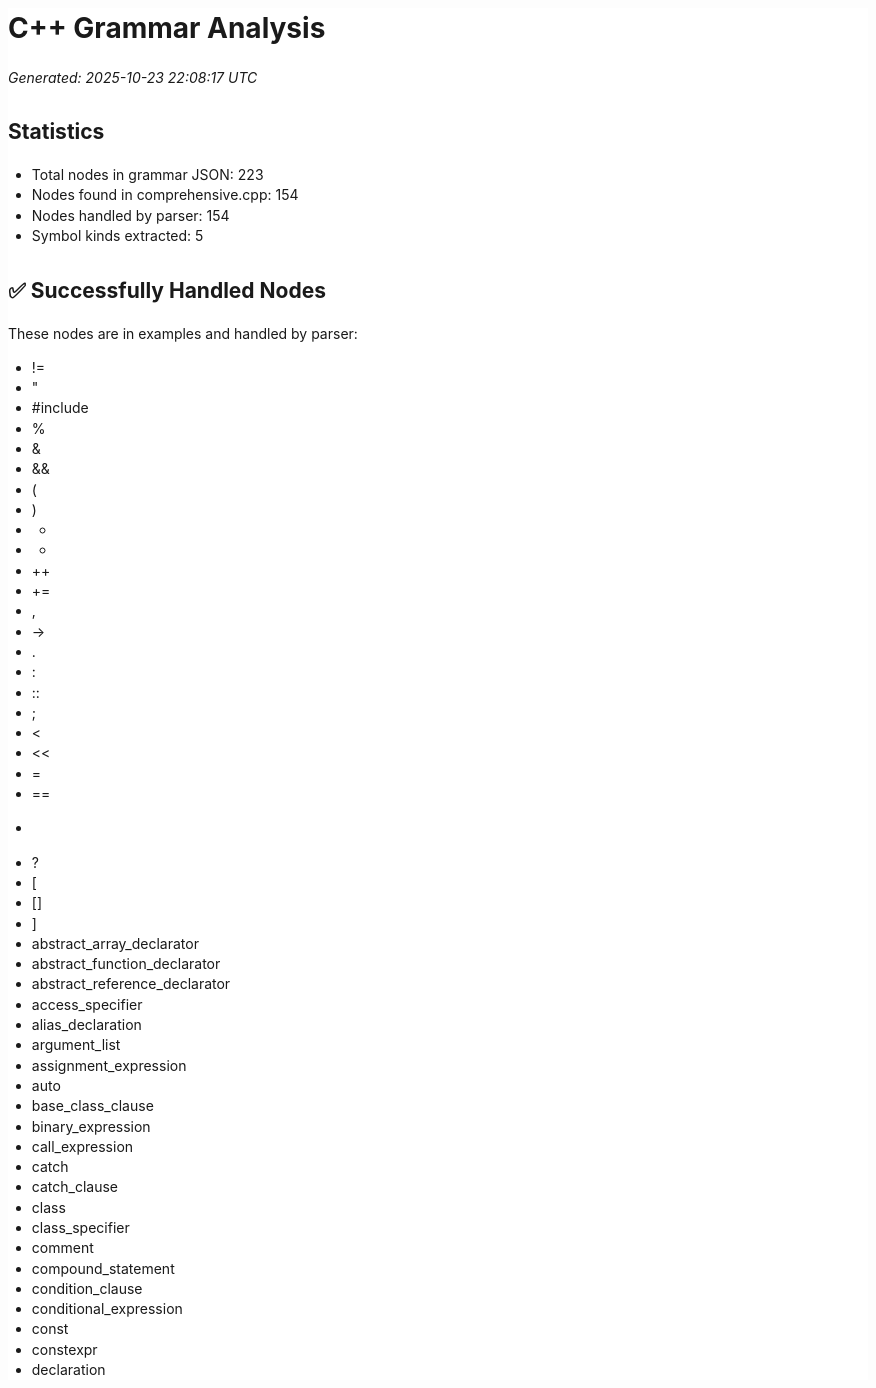 # C++ Grammar Analysis

*Generated: 2025-10-23 22:08:17 UTC*

## Statistics
- Total nodes in grammar JSON: 223
- Nodes found in comprehensive.cpp: 154
- Nodes handled by parser: 154
- Symbol kinds extracted: 5

## ✅ Successfully Handled Nodes
These nodes are in examples and handled by parser:
- !=
- "
- #include
- %
- &
- &&
- (
- )
- *
- +
- ++
- +=
- ,
- ->
- .
- :
- ::
- ;
- <
- <<
- =
- ==
- >
- ?
- [
- []
- ]
- abstract_array_declarator
- abstract_function_declarator
- abstract_reference_declarator
- access_specifier
- alias_declaration
- argument_list
- assignment_expression
- auto
- base_class_clause
- binary_expression
- call_expression
- catch
- catch_clause
- class
- class_specifier
- comment
- compound_statement
- condition_clause
- conditional_expression
- const
- constexpr
- declaration